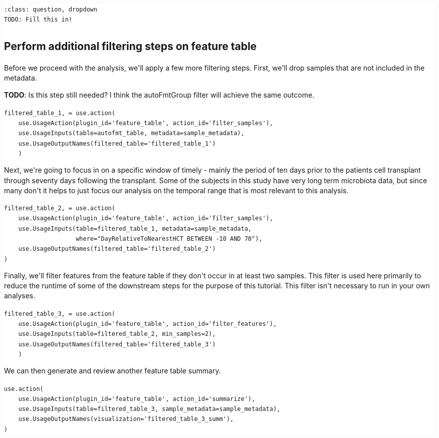 ```{admonition} How many samples and features are in this feature table after filtering? How does that compare to the feature table prior to filtering?
:class: question, dropdown
TODO: Fill this in!
```

## Perform additional filtering steps on feature table

Before we proceed with the analysis, we'll apply a few more filtering steps. 
First, we'll drop samples that are not included in the metadata. 

**TODO**: Is this step still needed? I think the autoFmtGroup filter will achieve 
the same outcome.

```{usage}
filtered_table_1, = use.action(
    use.UsageAction(plugin_id='feature_table', action_id='filter_samples'),
    use.UsageInputs(table=autofmt_table, metadata=sample_metadata),
    use.UsageOutputNames(filtered_table='filtered_table_1')
    )
```

Next, we're going to focus in on a specific window of timely - mainly the 
period of ten days prior to the patients cell transplant through seventy days 
following the transplant. Some of the subjects in this study have very long 
term microbiota data, but since many don't it helps to just focus our analysis
on the temporal range that is most relevant to this analysis. 

```{usage}
filtered_table_2, = use.action(
    use.UsageAction(plugin_id='feature_table', action_id='filter_samples'),
    use.UsageInputs(table=filtered_table_1, metadata=sample_metadata,
                    where="DayRelativeToNearestHCT BETWEEN -10 AND 70"),
    use.UsageOutputNames(filtered_table='filtered_table_2')
)
```

Finally, we'll filter features from the feature table if they don't occur in at
least two samples. This filter is used here primarily to reduce the runtime of
some of the downstream steps for the purpose of this tutorial. This filter 
isn't necessary to run in your own analyses. 


```{usage}
filtered_table_3, = use.action(
    use.UsageAction(plugin_id='feature_table', action_id='filter_features'),
    use.UsageInputs(table=filtered_table_2, min_samples=2),
    use.UsageOutputNames(filtered_table='filtered_table_3')
    )
```

We can then generate and review another feature table summary. 

```{usage}
use.action(
    use.UsageAction(plugin_id='feature_table', action_id='summarize'),
    use.UsageInputs(table=filtered_table_3, sample_metadata=sample_metadata),
    use.UsageOutputNames(visualization='filtered_table_3_summ'),
)
```
